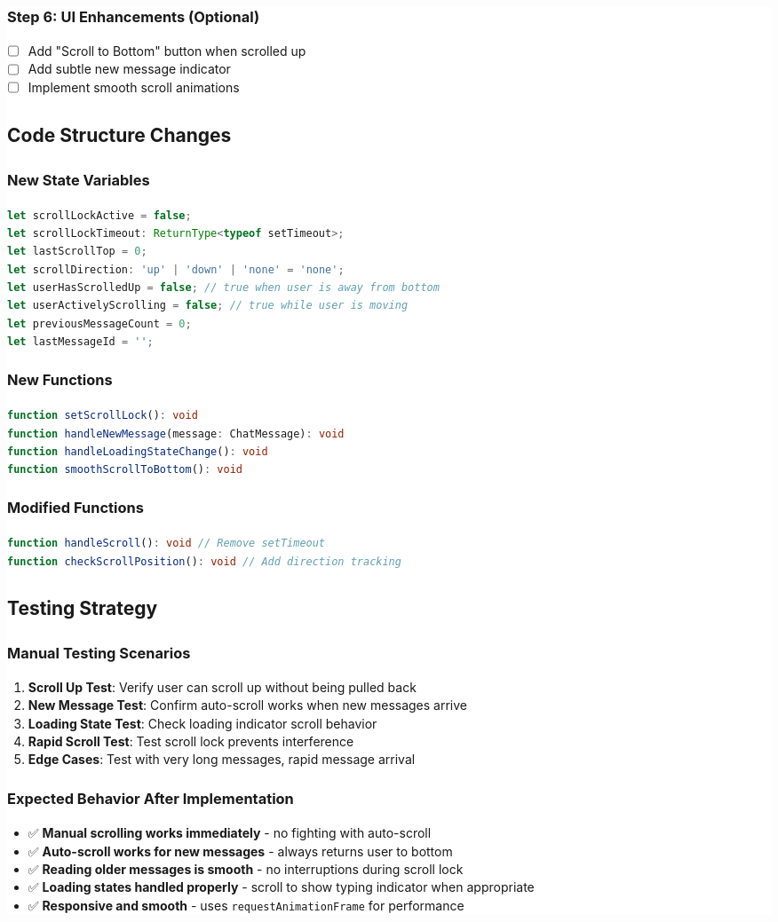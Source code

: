 ### Step 6: UI Enhancements (Optional)
- [ ] Add "Scroll to Bottom" button when scrolled up
- [ ] Add subtle new message indicator
- [ ] Implement smooth scroll animations

## Code Structure Changes

### New State Variables
```typescript
let scrollLockActive = false;
let scrollLockTimeout: ReturnType<typeof setTimeout>;
let lastScrollTop = 0;
let scrollDirection: 'up' | 'down' | 'none' = 'none';
let userHasScrolledUp = false; // true when user is away from bottom
let userActivelyScrolling = false; // true while user is moving
let previousMessageCount = 0;
let lastMessageId = '';
```

### New Functions
```typescript
function setScrollLock(): void
function handleNewMessage(message: ChatMessage): void
function handleLoadingStateChange(): void
function smoothScrollToBottom(): void
```

### Modified Functions
```typescript
function handleScroll(): void // Remove setTimeout
function checkScrollPosition(): void // Add direction tracking
```

## Testing Strategy

### Manual Testing Scenarios
1. **Scroll Up Test**: Verify user can scroll up without being pulled back
2. **New Message Test**: Confirm auto-scroll works when new messages arrive
3. **Loading State Test**: Check loading indicator scroll behavior
4. **Rapid Scroll Test**: Test scroll lock prevents interference
5. **Edge Cases**: Test with very long messages, rapid message arrival

### Expected Behavior After Implementation
- ✅ **Manual scrolling works immediately** - no fighting with auto-scroll
- ✅ **Auto-scroll works for new messages** - always returns user to bottom
- ✅ **Reading older messages is smooth** - no interruptions during scroll lock
- ✅ **Loading states handled properly** - scroll to show typing indicator when appropriate
- ✅ **Responsive and smooth** - uses `requestAnimationFrame` for performance
